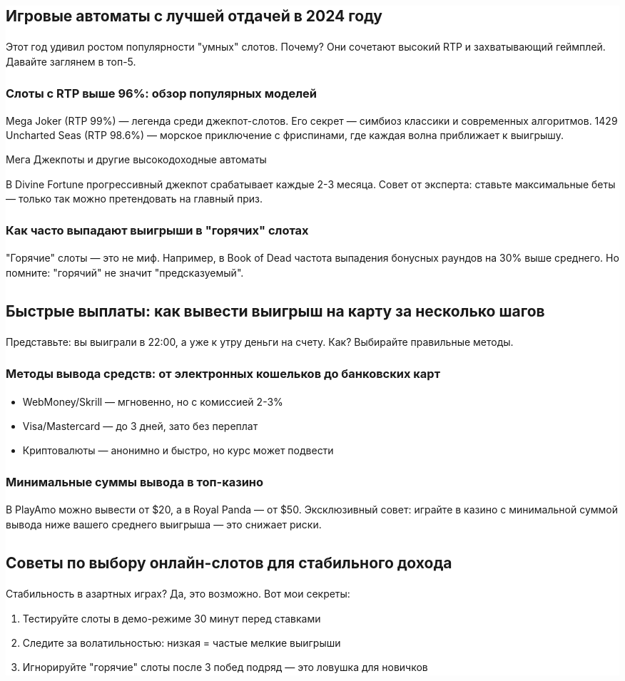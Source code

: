 <h2>Игровые автоматы с лучшей отдачей в 2024 году</h2>

<p>Этот год удивил ростом популярности &quot;умных&quot; слотов. Почему? Они сочетают высокий RTP и захватывающий геймплей. Давайте заглянем в топ-5.</p>

<h3>Слоты с RTP выше 96%: обзор популярных моделей</h3>

<p>Mega Joker (RTP 99%) &mdash; легенда среди джекпот-слотов. Его секрет &mdash; симбиоз классики и современных алгоритмов. 1429 Uncharted Seas (RTP 98.6%) &mdash; морское приключение с фриспинами, где каждая волна приближает к выигрышу.</p>

<p>Мега Джекпоты и другие высокодоходные автоматы</p>

<p>В Divine Fortune прогрессивный джекпот срабатывает каждые 2-3 месяца. Совет от эксперта: ставьте максимальные беты &mdash; только так можно претендовать на главный приз.</p>

<h3>Как часто выпадают выигрыши в &quot;горячих&quot; слотах</h3>

<p>&quot;Горячие&quot; слоты &mdash; это не миф. Например, в Book of Dead частота выпадения бонусных раундов на 30% выше среднего. Но помните: &quot;горячий&quot; не значит &quot;предсказуемый&quot;.</p>

<h2>Быстрые выплаты: как вывести выигрыш на карту за несколько шагов</h2>

<p>Представьте: вы выиграли в 22:00, а уже к утру деньги на счету. Как? Выбирайте правильные методы.</p>

<h3>Методы вывода средств: от электронных кошельков до банковских карт</h3>

<ul>
	<li>
	<p>WebMoney/Skrill &mdash; мгновенно, но с комиссией 2-3%</p>
	</li>
	<li>
	<p>Visa/Mastercard &mdash; до 3 дней, зато без переплат</p>
	</li>
	<li>
	<p>Криптовалюты &mdash; анонимно и быстро, но курс может подвести</p>
	</li>
</ul>

<h3>Минимальные суммы вывода в топ-казино</h3>

<p>В PlayAmo можно вывести от $20, а в Royal Panda &mdash; от $50. Эксклюзивный совет: играйте в казино с минимальной суммой вывода ниже вашего среднего выигрыша &mdash; это снижает риски.</p>

<h2>Советы по выбору онлайн-слотов для стабильного дохода</h2>

<p>Стабильность в азартных играх? Да, это возможно. Вот мои секреты:</p>

<ol>
	<li>
	<p>Тестируйте слоты в демо-режиме 30 минут перед ставками</p>
	</li>
	<li>
	<p>Следите за волатильностью: низкая = частые мелкие выигрыши</p>
	</li>
	<li>
	<p>Игнорируйте &quot;горячие&quot; слоты после 3 побед подряд &mdash; это ловушка для новичков</p>
	</li>
</ol>
